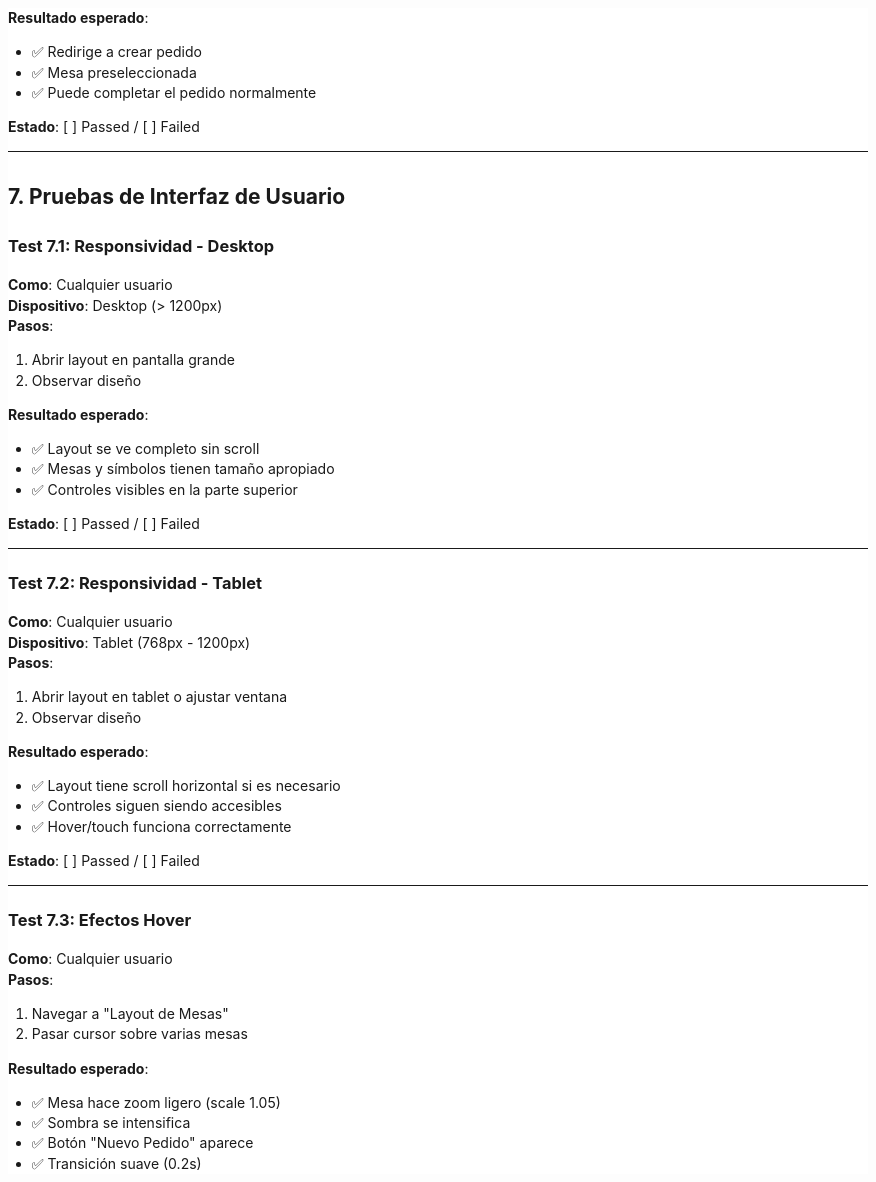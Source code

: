 **Resultado esperado**:
- ✅ Redirige a crear pedido
- ✅ Mesa preseleccionada
- ✅ Puede completar el pedido normalmente

**Estado**: [ ] Passed / [ ] Failed

---

## 7. Pruebas de Interfaz de Usuario

### Test 7.1: Responsividad - Desktop
**Como**: Cualquier usuario  
**Dispositivo**: Desktop (> 1200px)  
**Pasos**:
1. Abrir layout en pantalla grande
2. Observar diseño

**Resultado esperado**:
- ✅ Layout se ve completo sin scroll
- ✅ Mesas y símbolos tienen tamaño apropiado
- ✅ Controles visibles en la parte superior

**Estado**: [ ] Passed / [ ] Failed

---

### Test 7.2: Responsividad - Tablet
**Como**: Cualquier usuario  
**Dispositivo**: Tablet (768px - 1200px)  
**Pasos**:
1. Abrir layout en tablet o ajustar ventana
2. Observar diseño

**Resultado esperado**:
- ✅ Layout tiene scroll horizontal si es necesario
- ✅ Controles siguen siendo accesibles
- ✅ Hover/touch funciona correctamente

**Estado**: [ ] Passed / [ ] Failed

---

### Test 7.3: Efectos Hover
**Como**: Cualquier usuario  
**Pasos**:
1. Navegar a "Layout de Mesas"
2. Pasar cursor sobre varias mesas

**Resultado esperado**:
- ✅ Mesa hace zoom ligero (scale 1.05)
- ✅ Sombra se intensifica
- ✅ Botón "Nuevo Pedido" aparece
- ✅ Transición suave (0.2s)
